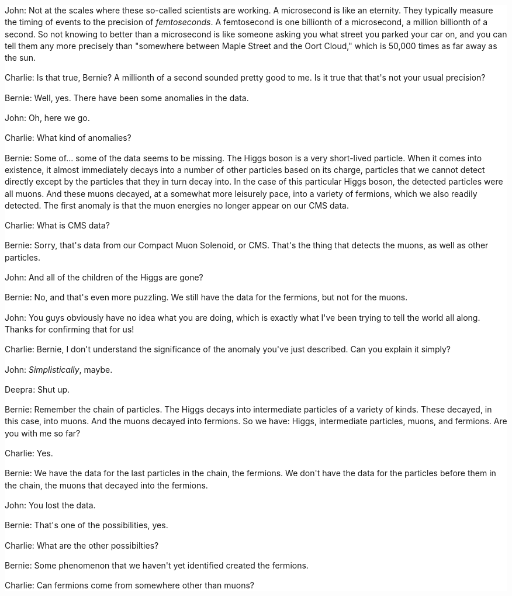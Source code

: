 John:  Not at the scales where these so-called scientists are working.  A microsecond is like an eternity.  They typically measure the timing of events to the precision of <em>femtoseconds</em>.  A femtosecond is one billionth of a microsecond, a million billionth of a second.  So not knowing to better than a microsecond is like someone asking you what street you parked your car on, and you can tell them any more precisely than "somewhere between Maple Street and the Oort Cloud," which is 50,000 times as far away as the sun.

Charlie:  Is that true, Bernie?  A millionth of a second sounded pretty good to me.  Is it true that that's not your usual precision?

Bernie:  Well, yes.  There have been some anomalies in the data.

John:  Oh, here we go.

Charlie:  What kind of anomalies?

Bernie:  Some of... some of the data seems to be missing.  The Higgs boson is a very short-lived particle.  When it comes into existence, it almost immediately decays into a number of other particles based on its charge, particles that we cannot detect directly except by the particles that they in turn decay into.  In the case of this particular Higgs boson, the detected particles were all muons.  And these muons decayed, at a somewhat more leisurely pace, into a variety of fermions, which we also readily detected.  The first anomaly is that the muon energies no longer appear on our CMS data.

Charlie:  What is CMS data?

Bernie:  Sorry, that's data from our Compact Muon Solenoid, or CMS.  That's the thing that detects the muons, as well as other particles.

John:  And all of the children of the Higgs are gone?

Bernie:  No, and that's even more puzzling.  We still have the data for the fermions, but not for the muons.

John:  You guys obviously have no idea what you are doing, which is exactly what I've been trying to tell the world all along.  Thanks for confirming that for us!

Charlie:  Bernie, I don't understand the significance of the anomaly you've just described.  Can you explain it simply?

John:  <em>Simplistically</em>, maybe.

Deepra:  Shut up.

Bernie:  Remember the chain of particles.  The Higgs decays into intermediate particles of a variety of kinds.  These decayed, in this case, into muons.  And the muons decayed into fermions.  So we have:  Higgs, intermediate particles, muons, and fermions.  Are you with me so far?

Charlie:  Yes.

Bernie:  We have the data for the last particles in the chain, the fermions.  We don't have the data for the particles before them in the chain, the muons that decayed into the fermions.

John:  You lost the data.

Bernie:  That's one of the possibilities, yes.

Charlie:  What are the other possibilties?

Bernie:  Some phenomenon that we haven't yet identified created the fermions.

Charlie:  Can fermions come from somewhere other than muons?

